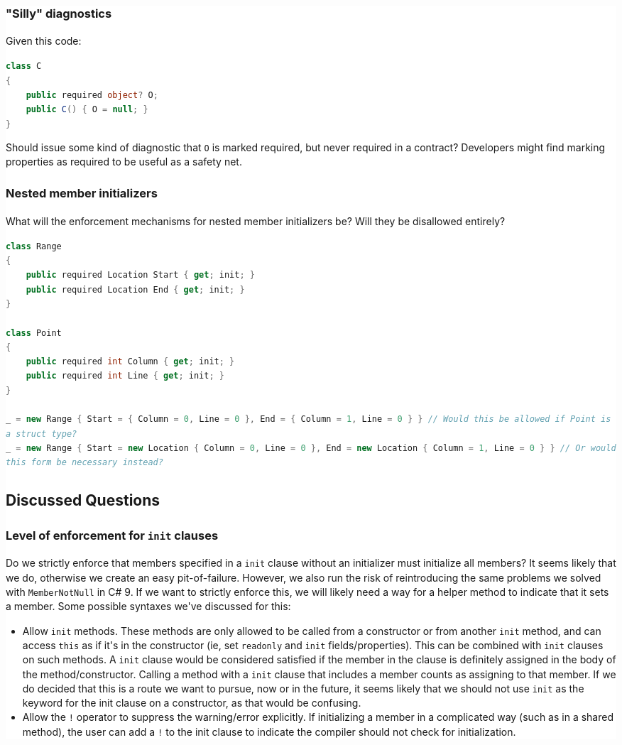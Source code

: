 ### "Silly" diagnostics

Given this code:

```cs
class C
{
    public required object? O;
    public C() { O = null; }
}
```

Should issue some kind of diagnostic that `O` is marked required, but never required in a contract? Developers might find marking properties as required to be useful
as a safety net.

### Nested member initializers

What will the enforcement mechanisms for nested member initializers be? Will they be disallowed entirely?

```cs
class Range
{
    public required Location Start { get; init; }
    public required Location End { get; init; }
}

class Point
{
    public required int Column { get; init; }
    public required int Line { get; init; }
}

_ = new Range { Start = { Column = 0, Line = 0 }, End = { Column = 1, Line = 0 } } // Would this be allowed if Point is a struct type?
_ = new Range { Start = new Location { Column = 0, Line = 0 }, End = new Location { Column = 1, Line = 0 } } // Or would this form be necessary instead?
```

## Discussed Questions

### Level of enforcement for `init` clauses

Do we strictly enforce that members specified in a `init` clause without an initializer must initialize all members? It seems likely that we do, otherwise we create an
easy pit-of-failure. However, we also run the risk of reintroducing the same problems we solved with `MemberNotNull` in C# 9. If we want to strictly enforce this, we
will likely need a way for a helper method to indicate that it sets a member. Some possible syntaxes we've discussed for this:

* Allow `init` methods. These methods are only allowed to be called from a constructor or from another `init` method, and can access `this` as if it's in the constructor
(ie, set `readonly` and `init` fields/properties). This can be combined with `init` clauses on such methods. A `init` clause would be considered satisfied if the member
in the clause is definitely assigned in the body of the method/constructor. Calling a method with a `init` clause that includes a member counts as assigning to that member.
If we do decided that this is a route we want to pursue, now or in the future, it seems likely that we should not use `init` as the keyword for the init clause on a
constructor, as that would be confusing.
* Allow the `!` operator to suppress the warning/error explicitly. If initializing a member in a complicated way (such as in a shared method), the user can add a `!`
to the init clause to indicate the compiler should not check for initialization.

